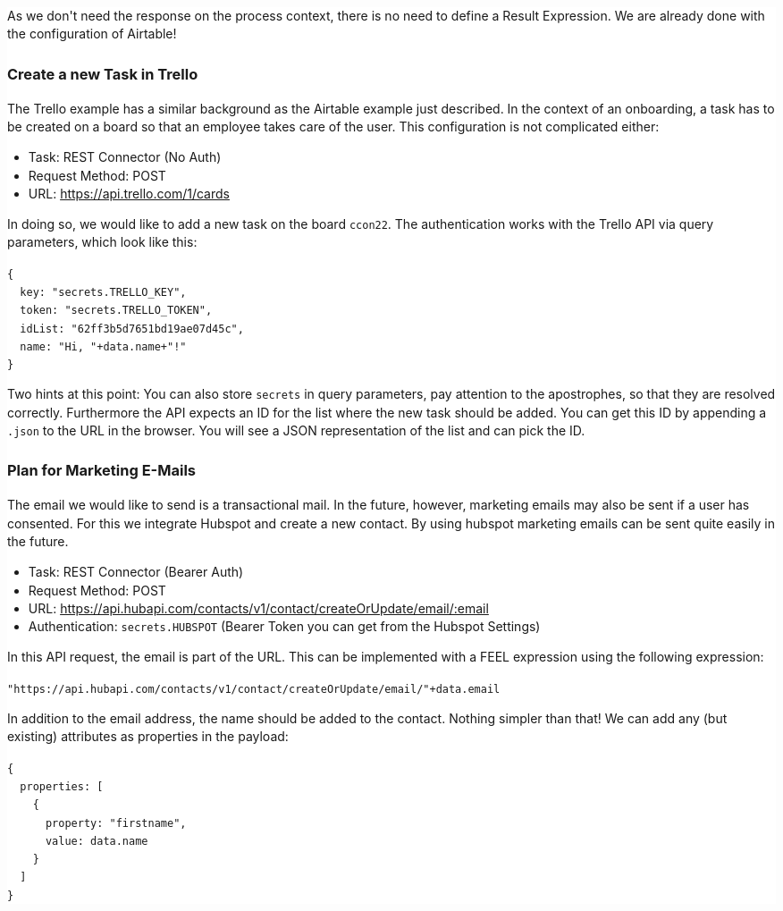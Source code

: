 As we don't need the response on the process context, there is no need to define a Result Expression. We are already done with the configuration of Airtable!

### Create a new Task in Trello

The Trello example has a similar background as the Airtable example just described. In the context of an onboarding, a task has to be created on a board so that an employee takes care of the user. This configuration is not complicated either:

- Task: REST Connector (No Auth)
- Request Method: POST
- URL: https://api.trello.com/1/cards

In doing so, we would like to add a new task on the board `ccon22`. The authentication works with the Trello API via query parameters, which look like this:

```
{
  key: "secrets.TRELLO_KEY",
  token: "secrets.TRELLO_TOKEN",
  idList: "62ff3b5d7651bd19ae07d45c",
  name: "Hi, "+data.name+"!"
}
```

Two hints at this point: You can also store `secrets` in query parameters, pay attention to the apostrophes, so that they are resolved correctly. Furthermore the API expects an ID for the list where the new task should be added. You can get this ID by appending a `.json` to the URL in the browser. You will see a JSON representation of the list and can pick the ID.

### Plan for Marketing E-Mails

The email we would like to send is a transactional mail. In the future, however, marketing emails may also be sent if a user has consented. For this we integrate Hubspot and create a new contact. By using hubspot marketing emails can be sent quite easily in the future.

- Task: REST Connector (Bearer Auth)
- Request Method: POST
- URL: https://api.hubapi.com/contacts/v1/contact/createOrUpdate/email/:email
- Authentication: `secrets.HUBSPOT` (Bearer Token you can get from the Hubspot Settings)

In this API request, the email is part of the URL. This can be implemented with a FEEL expression using the following expression:

```
"https://api.hubapi.com/contacts/v1/contact/createOrUpdate/email/"+data.email
```

In addition to the email address, the name should be added to the contact. Nothing simpler than that! We can add any (but existing) attributes as properties in the payload:

```
{
  properties: [
    {
      property: "firstname",
      value: data.name
    }
  ]
}
```
